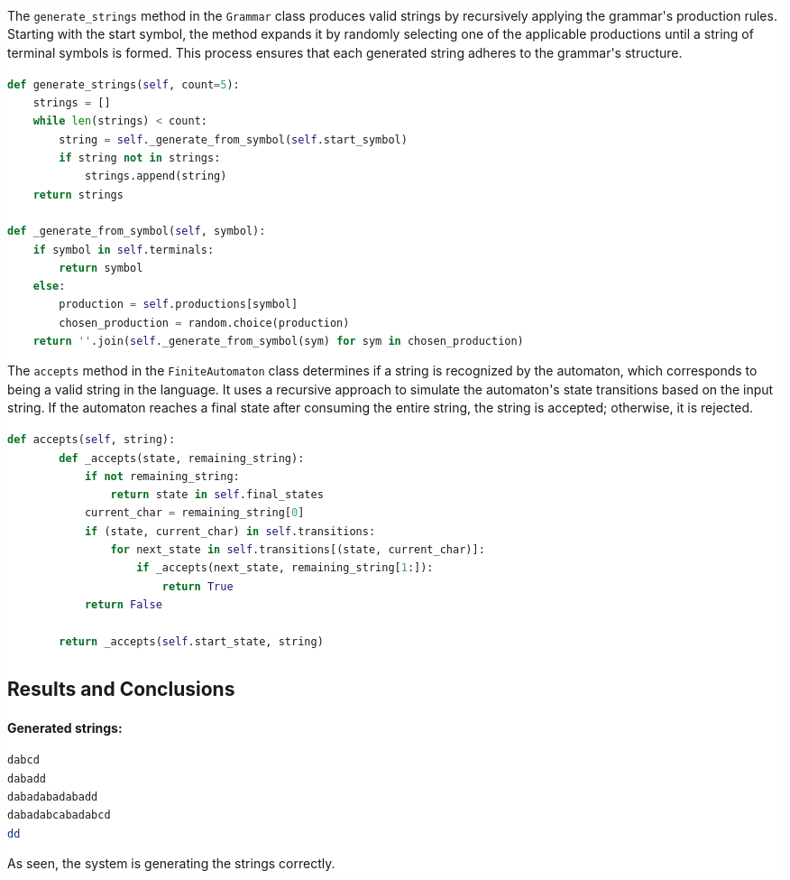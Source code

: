 The `generate_strings` method in the `Grammar` class produces valid strings by recursively applying the grammar's production rules. Starting with the start symbol, the method expands it by randomly selecting one of the applicable productions until a string of terminal symbols is formed. This process ensures that each generated string adheres to the grammar's structure.

```python
def generate_strings(self, count=5):
	strings = []
	while len(strings) < count:
		string = self._generate_from_symbol(self.start_symbol)
		if string not in strings:
			strings.append(string)
	return strings

def _generate_from_symbol(self, symbol):	
	if symbol in self.terminals:
		return symbol
	else:
		production = self.productions[symbol]
		chosen_production = random.choice(production)
	return ''.join(self._generate_from_symbol(sym) for sym in chosen_production)
```

The `accepts` method in the `FiniteAutomaton` class determines if a string is recognized by the automaton, which corresponds to being a valid string in the language. It uses a recursive approach to simulate the automaton's state transitions based on the input string. If the automaton reaches a final state after consuming the entire string, the string is accepted; otherwise, it is rejected.
```python
def accepts(self, string):
        def _accepts(state, remaining_string):
            if not remaining_string:
                return state in self.final_states
            current_char = remaining_string[0]
            if (state, current_char) in self.transitions:
                for next_state in self.transitions[(state, current_char)]:
                    if _accepts(next_state, remaining_string[1:]):
                        return True
            return False

        return _accepts(self.start_state, string)
```


## Results and Conclusions

**Generated strings:**
```bash
dabcd
dabadd
dabadabadabadd
dabadabcabadabcd
dd
```
As seen, the system is generating the strings correctly.
